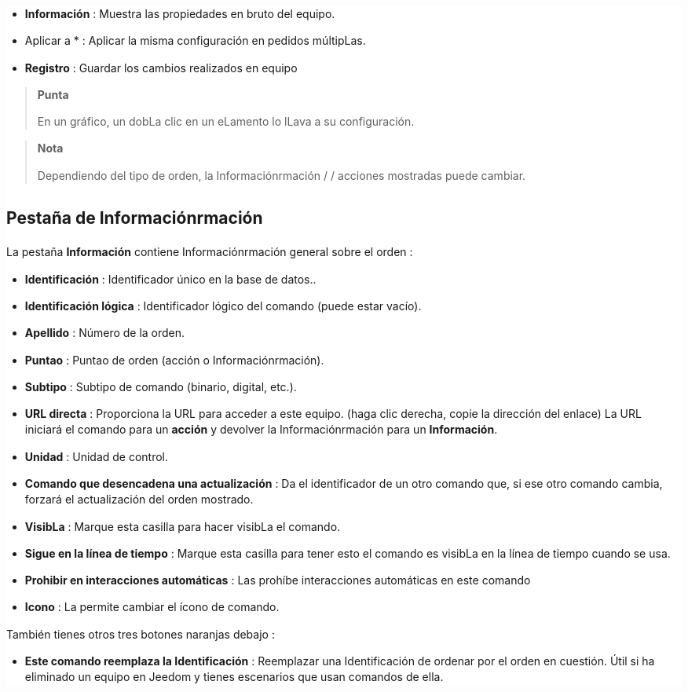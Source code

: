 -   **Información** : Muestra las propiedades en bruto del equipo.

-   Aplicar a \* : Aplicar la misma configuración en
    pedidos múltipLas.

-   **Registro** : Guardar los cambios realizados en
    equipo

> **Punta**
>
> En un gráfico, un dobLa clic en un eLamento lo lLava a su
> configuración.

> **Nota**
>
> Dependiendo del tipo de orden, la Informaciónrmación / / acciones mostradas
> puede cambiar.

Pestaña de Informaciónrmación 
-------------------

La pestaña **Información** contiene Informaciónrmación general sobre el
orden :

-   **Identificación** : Identificador único en la base de datos..

-   **Identificación lógica** : Identificador lógico del comando (puede
    estar vacío).

-   **Apellido** : Número de la orden.

-   **Puntao** : Puntao de orden (acción o Informaciónrmación).

-   **Subtipo** : Subtipo de comando (binario, digital, etc.).

-   **URL directa** : Proporciona la URL para acceder a este equipo. (haga clic
    derecha, copie la dirección del enlace) La URL iniciará el comando para un
    **acción** y devolver la Informaciónrmación para un **Información**.

-   **Unidad** : Unidad de control.

-   **Comando que desencadena una actualización** : Da el identificador de un
    otro comando que, si ese otro comando cambia, forzará el
    actualización del orden mostrado.

-   **VisibLa** : Marque esta casilla para hacer visibLa el comando.

-   **Sigue en la línea de tiempo** : Marque esta casilla para tener esto
    el comando es visibLa en la línea de tiempo cuando se usa.

-   **Prohibir en interacciones automáticas** : Las prohíbe
    interacciones automáticas en este comando

-   **Icono** : La permite cambiar el ícono de comando.

También tienes otros tres botones naranjas debajo :

-   **Este comando reemplaza la Identificación** : Reemplazar una Identificación de
    ordenar por el orden en cuestión. Útil si ha eliminado un
    equipo en Jeedom y tienes escenarios que usan
    comandos de ella.
